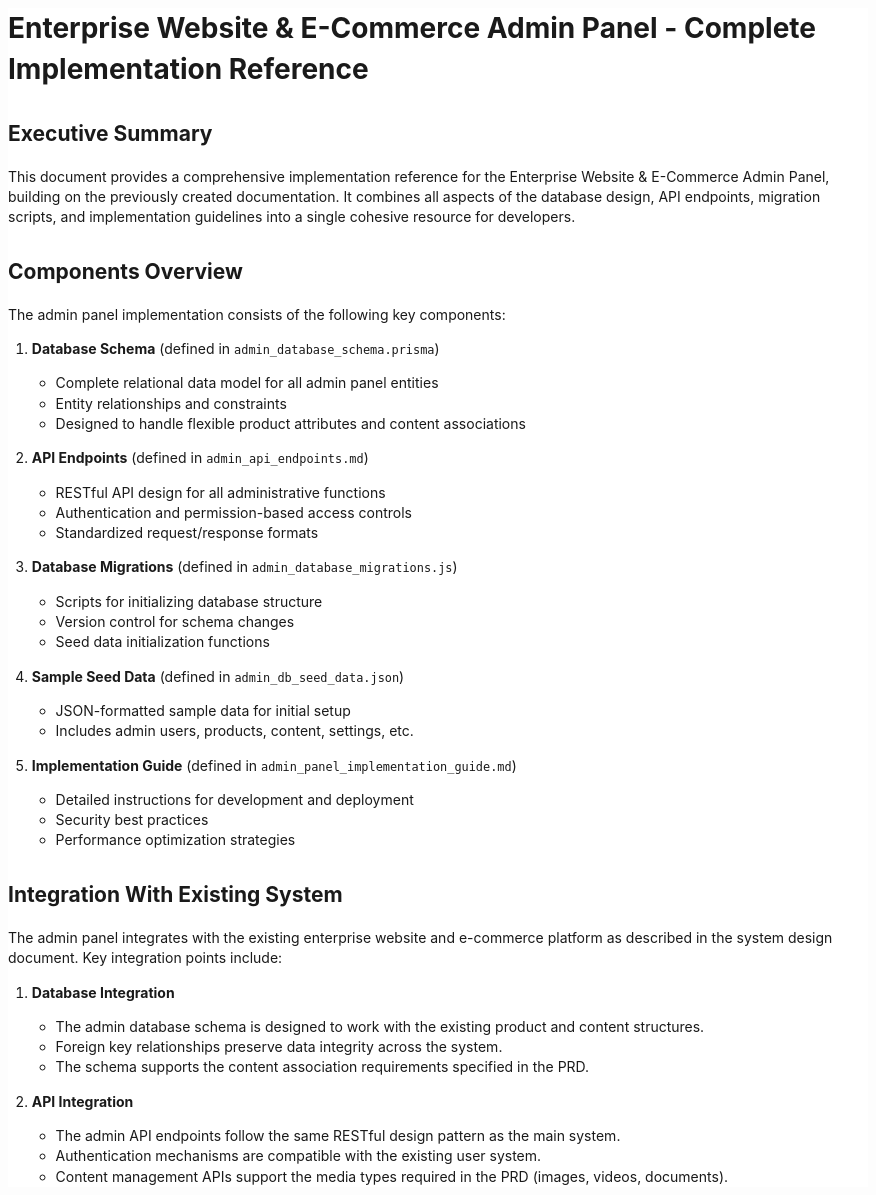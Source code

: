 # Enterprise Website & E-Commerce Admin Panel - Complete Implementation Reference

## Executive Summary

This document provides a comprehensive implementation reference for the Enterprise Website & E-Commerce Admin Panel, building on the previously created documentation. It combines all aspects of the database design, API endpoints, migration scripts, and implementation guidelines into a single cohesive resource for developers.

## Components Overview

The admin panel implementation consists of the following key components:

1. **Database Schema** (defined in `admin_database_schema.prisma`)
   - Complete relational data model for all admin panel entities
   - Entity relationships and constraints
   - Designed to handle flexible product attributes and content associations

2. **API Endpoints** (defined in `admin_api_endpoints.md`)
   - RESTful API design for all administrative functions
   - Authentication and permission-based access controls
   - Standardized request/response formats

3. **Database Migrations** (defined in `admin_database_migrations.js`)
   - Scripts for initializing database structure
   - Version control for schema changes
   - Seed data initialization functions

4. **Sample Seed Data** (defined in `admin_db_seed_data.json`)
   - JSON-formatted sample data for initial setup
   - Includes admin users, products, content, settings, etc.

5. **Implementation Guide** (defined in `admin_panel_implementation_guide.md`)
   - Detailed instructions for development and deployment
   - Security best practices
   - Performance optimization strategies

## Integration With Existing System

The admin panel integrates with the existing enterprise website and e-commerce platform as described in the system design document. Key integration points include:

1. **Database Integration**
   - The admin database schema is designed to work with the existing product and content structures.
   - Foreign key relationships preserve data integrity across the system.
   - The schema supports the content association requirements specified in the PRD.

2. **API Integration**
   - The admin API endpoints follow the same RESTful design pattern as the main system.
   - Authentication mechanisms are compatible with the existing user system.
   - Content management APIs support the media types required in the PRD (images, videos, documents).
